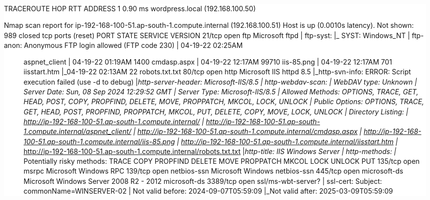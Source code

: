 TRACEROUTE
HOP RTT     ADDRESS
1   0.90 ms wordpress.local (192.168.100.50)

Nmap scan report for ip-192-168-100-51.ap-south-1.compute.internal (192.168.100.51)
Host is up (0.0010s latency).
Not shown: 989 closed tcp ports (reset)
PORT      STATE SERVICE            VERSION
21/tcp    open  ftp                Microsoft ftpd
| ftp-syst: 
|_  SYST: Windows_NT
| ftp-anon: Anonymous FTP login allowed (FTP code 230)
| 04-19-22  02:25AM       <DIR>          aspnet_client
| 04-19-22  01:19AM                 1400 cmdasp.aspx
| 04-19-22  12:17AM                99710 iis-85.png
| 04-19-22  12:17AM                  701 iisstart.htm
|_04-19-22  02:13AM                   22 robots.txt.txt
80/tcp    open  http               Microsoft IIS httpd 8.5
|_http-svn-info: ERROR: Script execution failed (use -d to debug)
|_http-server-header: Microsoft-IIS/8.5
| http-webdav-scan: 
|   WebDAV type: Unknown
|   Server Date: Sun, 08 Sep 2024 12:29:52 GMT
|   Server Type: Microsoft-IIS/8.5
|   Allowed Methods: OPTIONS, TRACE, GET, HEAD, POST, COPY, PROPFIND, DELETE, MOVE, PROPPATCH, MKCOL, LOCK, UNLOCK
|   Public Options: OPTIONS, TRACE, GET, HEAD, POST, PROPFIND, PROPPATCH, MKCOL, PUT, DELETE, COPY, MOVE, LOCK, UNLOCK
|   Directory Listing: 
|     http://ip-192-168-100-51.ap-south-1.compute.internal/
|     http://ip-192-168-100-51.ap-south-1.compute.internal/aspnet_client/
|     http://ip-192-168-100-51.ap-south-1.compute.internal/cmdasp.aspx
|     http://ip-192-168-100-51.ap-south-1.compute.internal/iis-85.png
|     http://ip-192-168-100-51.ap-south-1.compute.internal/iisstart.htm
|_    http://ip-192-168-100-51.ap-south-1.compute.internal/robots.txt.txt
|_http-title: IIS Windows Server
| http-methods: 
|_  Potentially risky methods: TRACE COPY PROPFIND DELETE MOVE PROPPATCH MKCOL LOCK UNLOCK PUT
135/tcp   open  msrpc              Microsoft Windows RPC
139/tcp   open  netbios-ssn        Microsoft Windows netbios-ssn
445/tcp   open  microsoft-ds       Microsoft Windows Server 2008 R2 - 2012 microsoft-ds
3389/tcp  open  ssl/ms-wbt-server?
| ssl-cert: Subject: commonName=WINSERVER-02
| Not valid before: 2024-09-07T05:59:09
|_Not valid after:  2025-03-09T05:59:09
